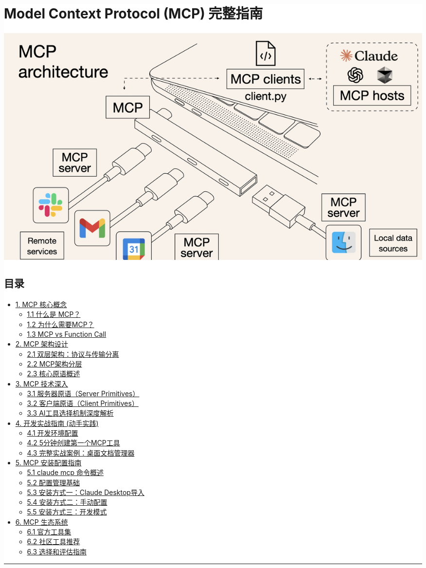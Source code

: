 # Model Context Protocol (MCP) 完整指南

![MCP主题图片](images/mcp1.jpg)

## 目录

- [1. MCP 核心概念](#1-mcp-核心概念)
  - [1.1 什么是 MCP？](#11-什么是-mcp)
  - [1.2 为什么需要MCP？](#12-为什么需要mcp)
  - [1.3 MCP vs Function Call](#13-mcp-vs-function-call)
- [2. MCP 架构设计](#2-mcp-架构设计)
  - [2.1 双层架构：协议与传输分离](#21-双层架构协议与传输分离)
  - [2.2 MCP架构分层](#22-mcp架构分层)
  - [2.3 核心原语概述](#23-核心原语概述)
- [3. MCP 技术深入](#3-mcp-技术深入)
  - [3.1 服务器原语（Server Primitives）](#31-服务器原语server-primitives)
  - [3.2 客户端原语（Client Primitives）](#32-客户端原语client-primitives)
  - [3.3 AI工具选择机制深度解析](#33-ai工具选择机制深度解析)
- [4. 开发实战指南 (动手实践)](#4-开发实战指南-动手实践)
  - [4.1 开发环境配置](#41-开发环境配置)
  - [4.2 5分钟创建第一个MCP工具](#42-5分钟创建第一个mcp工具)
  - [4.3 完整实战案例：桌面文档管理器](#43-完整实战案例桌面文档管理器)
- [5. MCP 安装配置指南](#5-mcp-安装配置指南)
  - [5.1 claude mcp 命令概述](#51-claude-mcp-命令概述)
  - [5.2 配置管理基础](#52-配置管理基础)
  - [5.3 安装方式一：Claude Desktop导入](#53-安装方式一claude-desktop导入)
  - [5.4 安装方式二：手动配置](#54-安装方式二手动配置)
  - [5.5 安装方式三：开发模式](#55-安装方式三开发模式)
- [6. MCP 生态系统](#6-mcp-生态系统)
  - [6.1 官方工具集](#61-官方工具集)
  - [6.2 社区工具推荐](#62-社区工具推荐)
  - [6.3 选择和评估指南](#63-选择和评估指南)

---